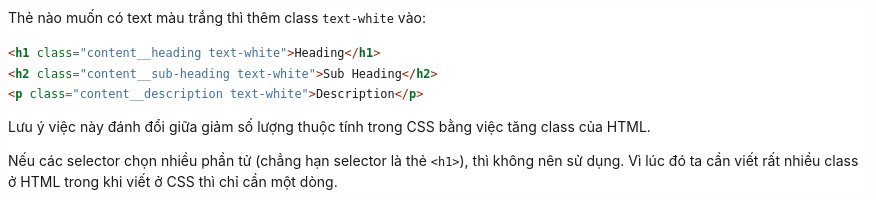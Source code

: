 Thẻ nào muốn có text màu trắng thì thêm class `text-white` vào:

```html
<h1 class="content__heading text-white">Heading</h1>
<h2 class="content__sub-heading text-white">Sub Heading</h2>
<p class="content__description text-white">Description</p>
```

Lưu ý việc này đánh đổi giữa giảm số lượng thuộc tính trong CSS bằng việc tăng class của HTML.

Nếu các selector chọn nhiều phần tử (chẳng hạn selector là thẻ `<h1>`), thì không nên sử dụng. Vì lúc đó ta cần viết rất nhiều class ở HTML trong khi viết ở CSS thì chỉ cần một dòng.
